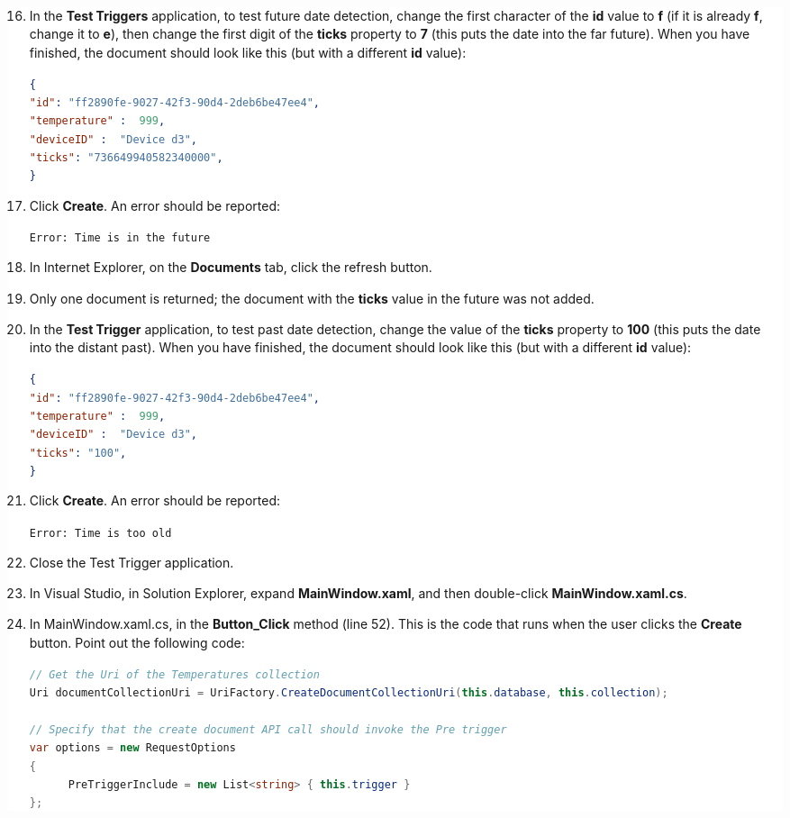 16. In the **Test Triggers** application, to test future date detection, change the first character of the **id** value to **f** (if it is already **f**, change it to **e**), then change the first digit of the **ticks** property to **7** (this puts the date into the far future). When you have finished, the document should look like this (but with a different **id** value):
      ```JSON
      {
      "id": "ff2890fe-9027-42f3-90d4-2deb6be47ee4",
      "temperature" :  999,
      "deviceID" :  "Device d3",
      "ticks": "736649940582340000",
      }
      ```

17. Click **Create**. An error should be reported:
      ```DOS
      Error: Time is in the future
      ```
18. In Internet Explorer, on the **Documents** tab, click the refresh button.

19. Only one document is returned; the document with the **ticks** value in the future was not added.

20. In the **Test Trigger** application, to test past date detection, change the value of the **ticks** property to **100** (this puts the date into the distant past). When you have finished, the document should look like this (but with a different **id** value):
      ```JSON
      {
      "id": "ff2890fe-9027-42f3-90d4-2deb6be47ee4",
      "temperature" :  999,
      "deviceID" :  "Device d3",
      "ticks": "100",
      }
      ```
21. Click **Create**. An error should be reported:
      ```DOS
      Error: Time is too old
      ```

22. Close the Test Trigger application.

23. In Visual Studio, in Solution Explorer, expand **MainWindow.xaml**, and then double-click **MainWindow.xaml.cs**.

24. In MainWindow.xaml.cs, in the **Button\_Click** method (line 52). This is the code that runs when the user clicks the **Create** button. Point out the following code:

      ```csharp
      // Get the Uri of the Temperatures collection
      Uri documentCollectionUri = UriFactory.CreateDocumentCollectionUri(this.database, this.collection);

      // Specify that the create document API call should invoke the Pre trigger
      var options = new RequestOptions
      {
            PreTriggerInclude = new List<string> { this.trigger }
      };
